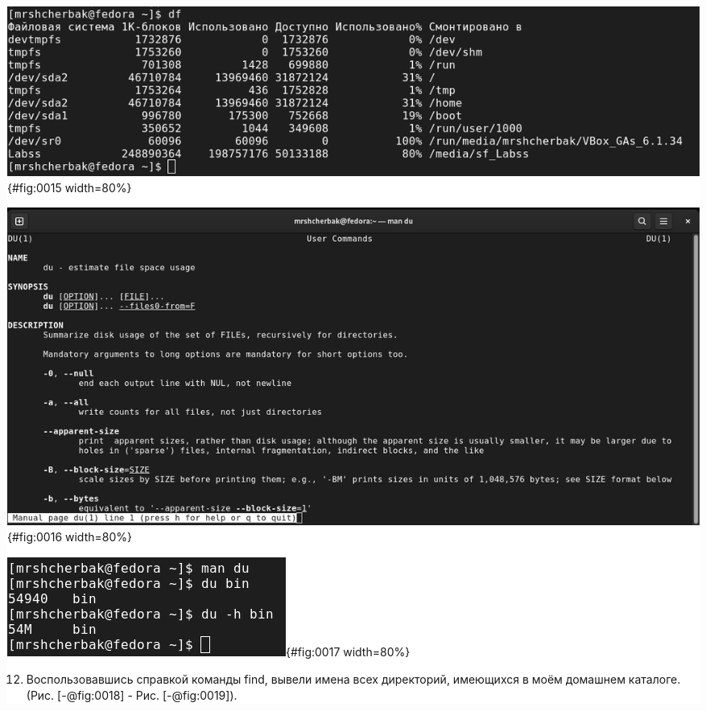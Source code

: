 ![Выполнение команды df](image/%D0%A1%D0%BD%D0%B8%D0%BC%D0%BE%D0%BA%20%D1%8D%D0%BA%D1%80%D0%B0%D0%BD%D0%B0%20%D0%BE%D1%82%202022-05-04%2014-43-58.png){#fig:0015 width=80%}

![man du](image/%D0%A1%D0%BD%D0%B8%D0%BC%D0%BE%D0%BA%20%D1%8D%D0%BA%D1%80%D0%B0%D0%BD%D0%B0%20%D0%BE%D1%82%202022-05-04%2014-44-27.png){#fig:0016 width=80%}

![Выполнение команды du](image/%D0%A1%D0%BD%D0%B8%D0%BC%D0%BE%D0%BA%20%D1%8D%D0%BA%D1%80%D0%B0%D0%BD%D0%B0%20%D0%BE%D1%82%202022-05-04%2014-45-20.png){#fig:0017 width=80%}

12. Воспользовавшись справкой команды find, вывели имена всех директорий, имеющихся в моём домашнем каталоге. (Рис. [-@fig:0018] - Рис. [-@fig:0019]). 
